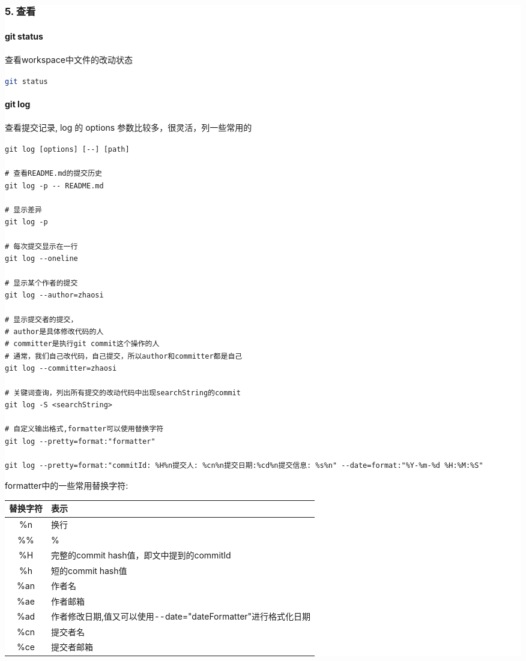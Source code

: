 
### 5. 查看

#### git status

查看workspace中文件的改动状态

```bash
git status
```



#### git log

查看提交记录, log 的 options 参数比较多，很灵活，列一些常用的

```
git log [options] [--] [path​]

# 查看README.md的提交历史
git log -p -- README.md

# 显示差异
git log -p  

# 每次提交显示在一行
git log --oneline  

# 显示某个作者的提交
git log --author=zhaosi

# 显示提交者的提交，
# author是具体修改代码的人
# committer是执行git commit这个操作的人
# 通常，我们自己改代码，自己提交，所以author和committer都是自己
git log --committer=zhaosi

# 关键词查询，列出所有提交的改动代码中出现searchString的commit
git log -S <searchString>

# 自定义输出格式,formatter可以使用替换字符
git log --pretty=format:"formatter"

git log --pretty=format:"commitId: %H%n提交人: %cn%n提交日期:%cd%n提交信息: %s%n" --date=format:"%Y-%m-%d %H:%M:%S"
```

formatter中的一些常用替换字符:

| 替换字符 | 表示 |
| :---: | :--- |
| %n | 换行 |
| %% | % |
| %H | 完整的commit hash值，即文中提到的commitId |
| %h | 短的commit hash值 |
| %an | 作者名 |
| %ae | 作者邮箱 |
| %ad | 作者修改日期,值又可以使用--date="dateFormatter"进行格式化日期 |
| %cn | 提交者名 |
| %ce | 提交者邮箱 |
